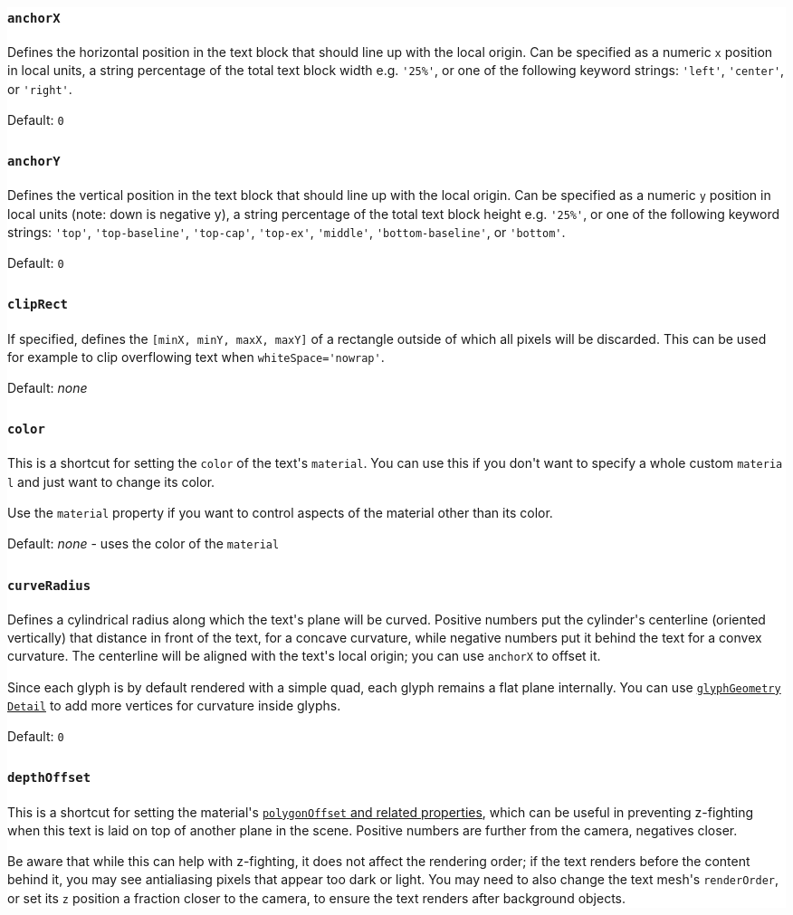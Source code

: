 ### `anchorX`

Defines the horizontal position in the text block that should line up with the local origin. Can be specified as a numeric `x` position in local units, a string percentage of the total text block width e.g. `'25%'`, or one of the following keyword strings: `'left'`, `'center'`, or `'right'`.

Default: `0`

### `anchorY`

Defines the vertical position in the text block that should line up with the local origin. Can be specified as a numeric `y` position in local units (note: down is negative y), a string percentage of the total text block height e.g. `'25%'`, or one of the following keyword strings: `'top'`, `'top-baseline'`, `'top-cap'`, `'top-ex'`, `'middle'`, `'bottom-baseline'`, or `'bottom'`.

Default: `0`

### `clipRect`

If specified, defines the `[minX, minY, maxX, maxY]` of a rectangle outside of which all pixels will be discarded. This can be used for example to clip overflowing text when `whiteSpace='nowrap'`.

Default: _none_

### `color`

This is a shortcut for setting the `color` of the text's `material`. You can use this if you don't want to specify a whole custom `material` and just want to change its color.

Use the `material` property if you want to control aspects of the material other than its color.

Default: _none_ - uses the color of the `material`

### `curveRadius`

Defines a cylindrical radius along which the text's plane will be curved. Positive numbers put the cylinder's centerline (oriented vertically) that distance in front of the text, for a concave curvature, while negative numbers put it behind the text for a convex curvature. The centerline will be aligned with the text's local origin; you can use `anchorX` to offset it.

Since each glyph is by default rendered with a simple quad, each glyph remains a flat plane internally. You can use [`glyphGeometryDetail`](#glyphgeometrydetail) to add more vertices for curvature inside glyphs.

Default: `0`

### `depthOffset`

This is a shortcut for setting the material's [`polygonOffset` and related properties](https://threejs.org/docs/#api/en/materials/Material.polygonOffset), which can be useful in preventing z-fighting when this text is laid on top of another plane in the scene. Positive numbers are further from the camera, negatives closer.

Be aware that while this can help with z-fighting, it does not affect the rendering order; if the text renders before the content behind it, you may see antialiasing pixels that appear too dark or light. You may need to also change the text mesh's `renderOrder`, or set its `z` position a fraction closer to the camera, to ensure the text renders after background objects.
